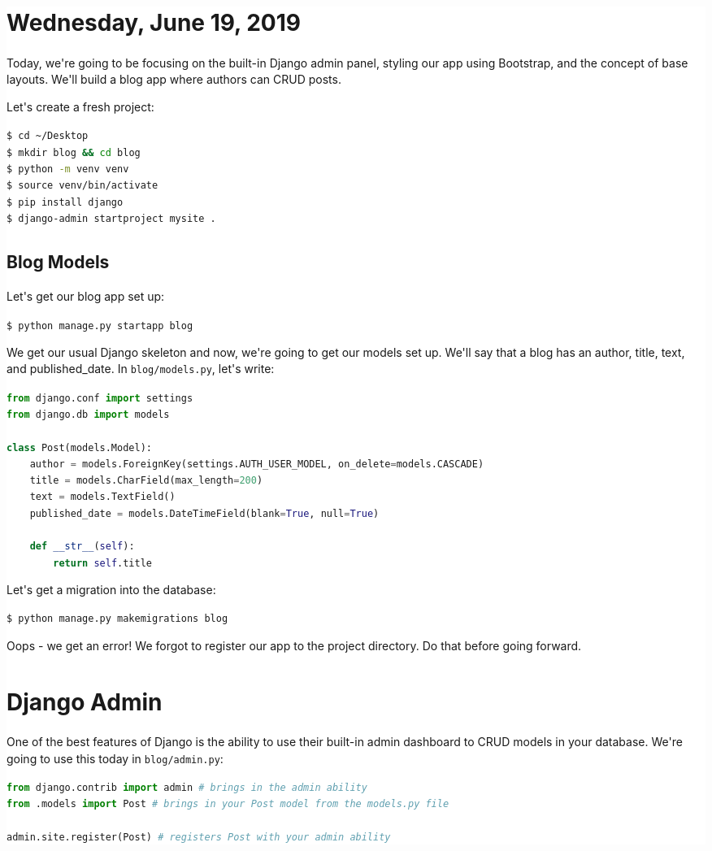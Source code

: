 Wednesday, June 19, 2019
=====================
Today, we're going to be focusing on the built-in Django admin panel, styling our app using Bootstrap, and the concept of base layouts. We'll build a blog app where authors can CRUD posts.

Let's create a fresh project:

```bash
$ cd ~/Desktop
$ mkdir blog && cd blog
$ python -m venv venv
$ source venv/bin/activate
$ pip install django
$ django-admin startproject mysite .
```

## Blog Models
Let's get our blog app set up:

```bash
$ python manage.py startapp blog
```

We get our usual Django skeleton and now, we're going to get our models set up. We'll say that a blog has an author, title, text, and published_date. In `blog/models.py`, let's write:

```python
from django.conf import settings
from django.db import models

class Post(models.Model):
    author = models.ForeignKey(settings.AUTH_USER_MODEL, on_delete=models.CASCADE)
    title = models.CharField(max_length=200)
    text = models.TextField()
    published_date = models.DateTimeField(blank=True, null=True)

    def __str__(self):
        return self.title
```

Let's get a migration into the database:

```bash
$ python manage.py makemigrations blog
```

Oops - we get an error! We forgot to register our app to the project directory. Do that before going forward.

# Django Admin
One of the best features of Django is the ability to use their built-in admin dashboard to CRUD models in your database. We're going to use this today in `blog/admin.py`:

```python
from django.contrib import admin # brings in the admin ability
from .models import Post # brings in your Post model from the models.py file

admin.site.register(Post) # registers Post with your admin ability
```
